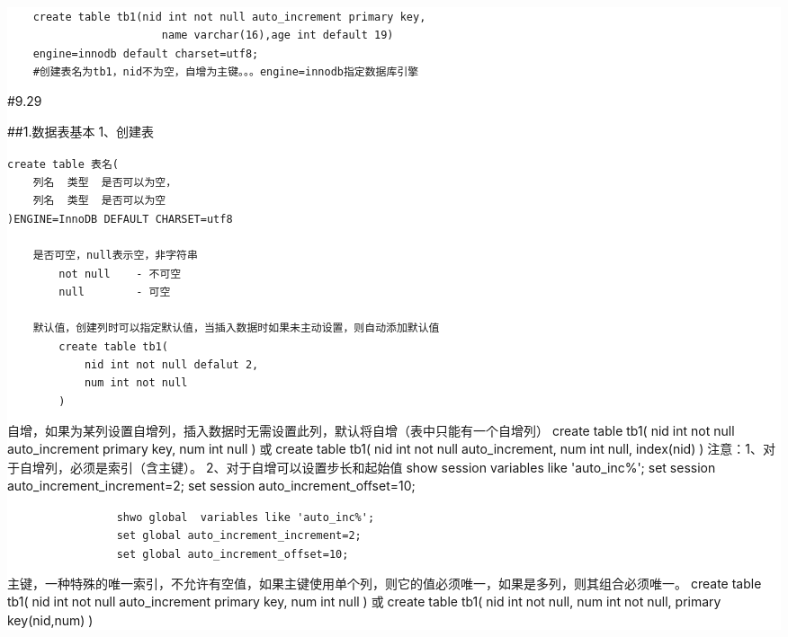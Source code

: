 		create table tb1(nid int not null auto_increment primary key,
							name varchar(16),age int default 19)
		engine=innodb default charset=utf8;
		#创建表名为tb1，nid不为空，自增为主键。。。engine=innodb指定数据库引擎


#9.29

##1.数据表基本
1、创建表

	create table 表名(
	    列名  类型  是否可以为空，
	    列名  类型  是否可以为空
	)ENGINE=InnoDB DEFAULT CHARSET=utf8

        是否可空，null表示空，非字符串
            not null    - 不可空
            null        - 可空

        默认值，创建列时可以指定默认值，当插入数据时如果未主动设置，则自动添加默认值
            create table tb1(
                nid int not null defalut 2,
                num int not null
            )

自增，如果为某列设置自增列，插入数据时无需设置此列，默认将自增（表中只能有一个自增列）
            create table tb1(
                nid int not null auto_increment primary key,
                num int null
            )
            或
            create table tb1(
                nid int not null auto_increment,
                num int null,
                index(nid)
            )
            注意：1、对于自增列，必须是索引（含主键）。
                 2、对于自增可以设置步长和起始值
                     show session variables like 'auto_inc%';
                     set session auto_increment_increment=2;
                     set session auto_increment_offset=10;

                     shwo global  variables like 'auto_inc%';
                     set global auto_increment_increment=2;
                     set global auto_increment_offset=10;

主键，一种特殊的唯一索引，不允许有空值，如果主键使用单个列，则它的值必须唯一，如果是多列，则其组合必须唯一。
            create table tb1(
                nid int not null auto_increment primary key,
                num int null
            )
            或
            create table tb1(
                nid int not null,
                num int not null,
                primary key(nid,num)
            )
